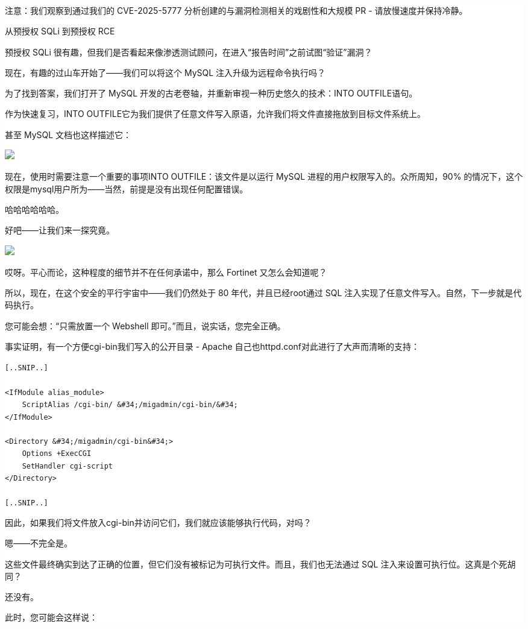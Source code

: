   
注意：我们观察到通过我们的 CVE-2025-5777 分析创建的与漏洞检测相关的戏剧性和大规模 PR - 请放慢速度并保持冷静。  
  
从预授权 SQLi 到预授权 RCE  
  
预授权 SQLi 很有趣，但我们是否看起来像渗透测试顾问，在进入“报告时间”之前试图“验证”漏洞？  
  
现在，有趣的过山车开始了——我们可以将这个 MySQL 注入升级为远程命令执行吗？  
  
为了找到答案，我们打开了 MySQL 开发的古老卷轴，并重新审视一种历史悠久的技术：INTO OUTFILE语句。  
  
作为快速复习，INTO OUTFILE它为我们提供了任意文件写入原语，允许我们将文件直接拖放到目标文件系统上。  
  
甚至 MySQL 文档也这样描述它：  
  
![](https://mmbiz.qpic.cn/sz_mmbiz_png/rWGOWg48taf6ZzmMcWcgwxI7KRJK8eXr06t4iaiayWiaXD7w0TSnDrMTbkPNw46KaoysF8Pa1lNhEloCvQp1hTYxw/640?wx_fmt=png&from=appmsg "")  
  
现在，使用时需要注意一个重要的事项INTO OUTFILE：该文件是以运行 MySQL 进程的用户权限写入的。众所周知，90% 的情况下，这个权限是mysql用户所为——当然，前提是没有出现任何配置错误。  
  
哈哈哈哈哈哈。  
  
好吧——让我们来一探究竟。  
  
![](https://mmbiz.qpic.cn/sz_mmbiz_png/rWGOWg48taf6ZzmMcWcgwxI7KRJK8eXrpuRCaMe1GKSqmCchYibL9q3ub4Vo7k0nCFchLUwC7RBeibC6TbsXygZw/640?wx_fmt=png&from=appmsg "")  
  
哎呀。平心而论，这种程度的细节并不在任何承诺中，那么 Fortinet 又怎么会知道呢？  
  
所以，现在，在这个安全的平行宇宙中——我们仍然处于 80 年代，并且已经root通过 SQL 注入实现了任意文件写入。自然，下一步就是代码执行。  
  
您可能会想：“只需放置一个 Webshell 即可。”而且，说实话，您完全正确。  
  
事实证明，有一个方便cgi-bin我们写入的公开目录 - Apache 自己也httpd.conf对此进行了大声而清晰的支持：  
  

```
[..SNIP..]

<IfModule alias_module>
    ScriptAlias /cgi-bin/ &#34;/migadmin/cgi-bin/&#34;
</IfModule>

<Directory &#34;/migadmin/cgi-bin&#34;>
    Options +ExecCGI
    SetHandler cgi-script
</Directory>

[..SNIP..]
```

  
  
因此，如果我们将文件放入cgi-bin并访问它们，我们就应该能够执行代码，对吗？  
  
嗯——不完全是。  
  
这些文件最终确实到达了正确的位置，但它们没有被标记为可执行文件。而且，我们也无法通过 SQL 注入来设置可执行位。这真是个死胡同？  
  
还没有。  
  
此时，您可能会这样说：  
  